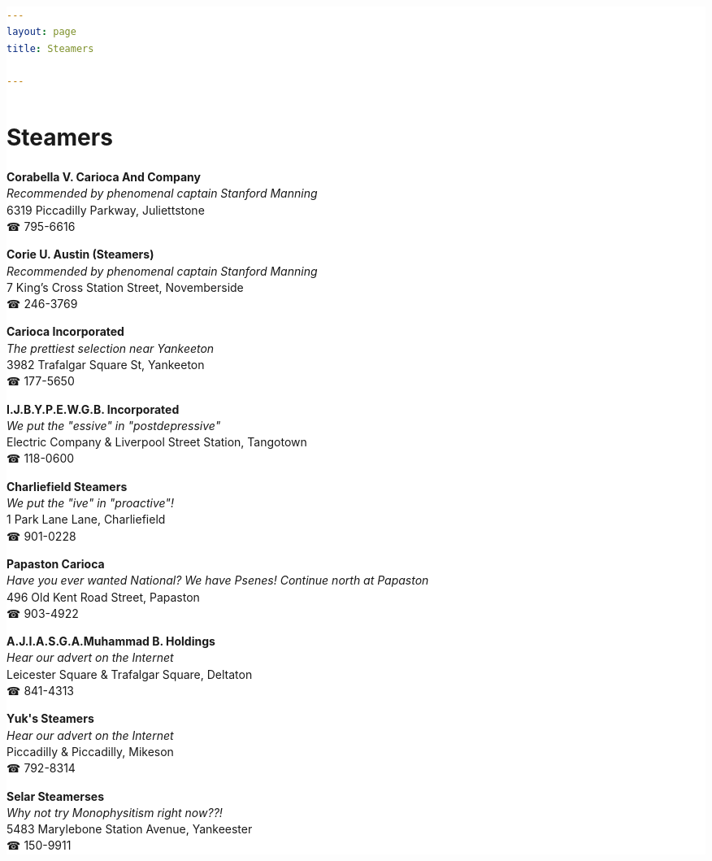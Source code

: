 ```yaml
---
layout: page 
title: Steamers

---
```



# Steamers


 **Corabella V. Carioca And Company**  
_Recommended by phenomenal captain Stanford Manning_  
6319 Piccadilly Parkway, Juliettstone  
☎ 795-6616

**Corie U. Austin (Steamers)**  
_Recommended by phenomenal captain Stanford Manning_  
7 King’s Cross Station Street, Novemberside  
☎ 246-3769

**Carioca Incorporated**  
_The prettiest selection near Yankeeton_  
3982 Trafalgar Square St, Yankeeton  
☎ 177-5650

**I.J.B.Y.P.E.W.G.B. Incorporated**  
_We put the "essive" in "postdepressive"_  
Electric Company & Liverpool Street Station, Tangotown  
☎ 118-0600

**Charliefield Steamers**  
_We put the "ive" in "proactive"!_  
1 Park Lane Lane, Charliefield  
☎ 901-0228

**Papaston Carioca**  
_Have you ever wanted National? We have Psenes! 
Continue north at Papaston_  
496 Old Kent Road Street, Papaston  
☎ 903-4922

**A.J.I.A.S.G.A.Muhammad B. Holdings**  
_Hear our advert on the Internet_  
Leicester Square & Trafalgar Square, Deltaton  
☎ 841-4313

**Yuk's Steamers**  
_Hear our advert on the Internet_  
Piccadilly & Piccadilly, Mikeson  
☎ 792-8314

**Selar Steamerses**  
_Why not try Monophysitism right now??!_  
5483 Marylebone Station Avenue, Yankeester  
☎ 150-9911
